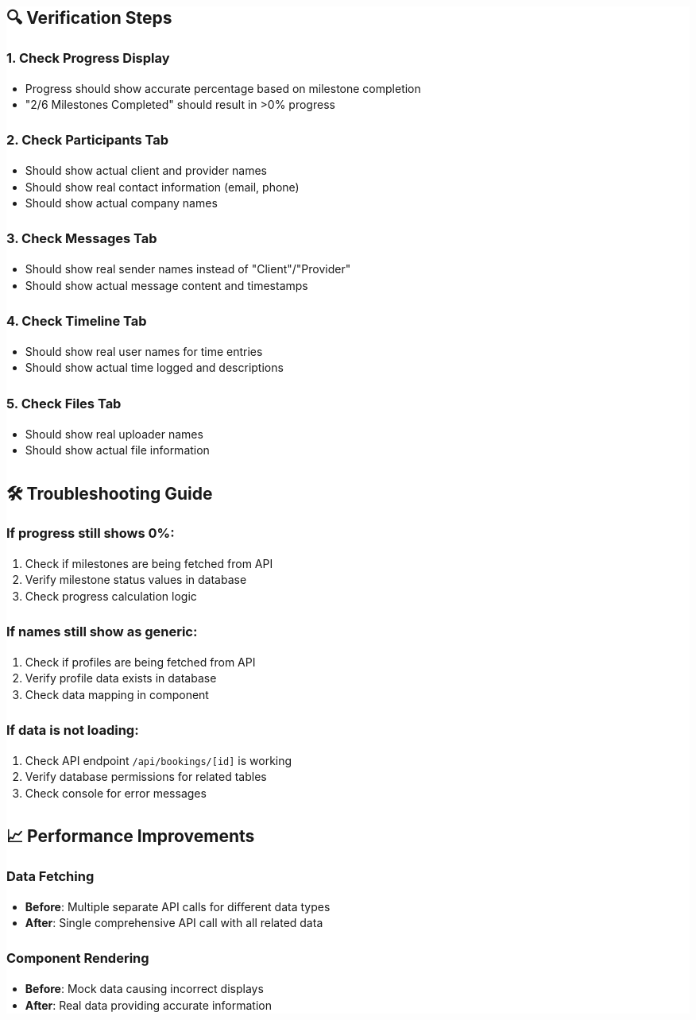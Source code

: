 ## 🔍 **Verification Steps**

### **1. Check Progress Display**
- Progress should show accurate percentage based on milestone completion
- "2/6 Milestones Completed" should result in >0% progress

### **2. Check Participants Tab**
- Should show actual client and provider names
- Should show real contact information (email, phone)
- Should show actual company names

### **3. Check Messages Tab**
- Should show real sender names instead of "Client"/"Provider"
- Should show actual message content and timestamps

### **4. Check Timeline Tab**
- Should show real user names for time entries
- Should show actual time logged and descriptions

### **5. Check Files Tab**
- Should show real uploader names
- Should show actual file information

## 🛠️ **Troubleshooting Guide**

### **If progress still shows 0%:**
1. Check if milestones are being fetched from API
2. Verify milestone status values in database
3. Check progress calculation logic

### **If names still show as generic:**
1. Check if profiles are being fetched from API
2. Verify profile data exists in database
3. Check data mapping in component

### **If data is not loading:**
1. Check API endpoint `/api/bookings/[id]` is working
2. Verify database permissions for related tables
3. Check console for error messages

## 📈 **Performance Improvements**

### **Data Fetching**
- **Before**: Multiple separate API calls for different data types
- **After**: Single comprehensive API call with all related data

### **Component Rendering**
- **Before**: Mock data causing incorrect displays
- **After**: Real data providing accurate information
